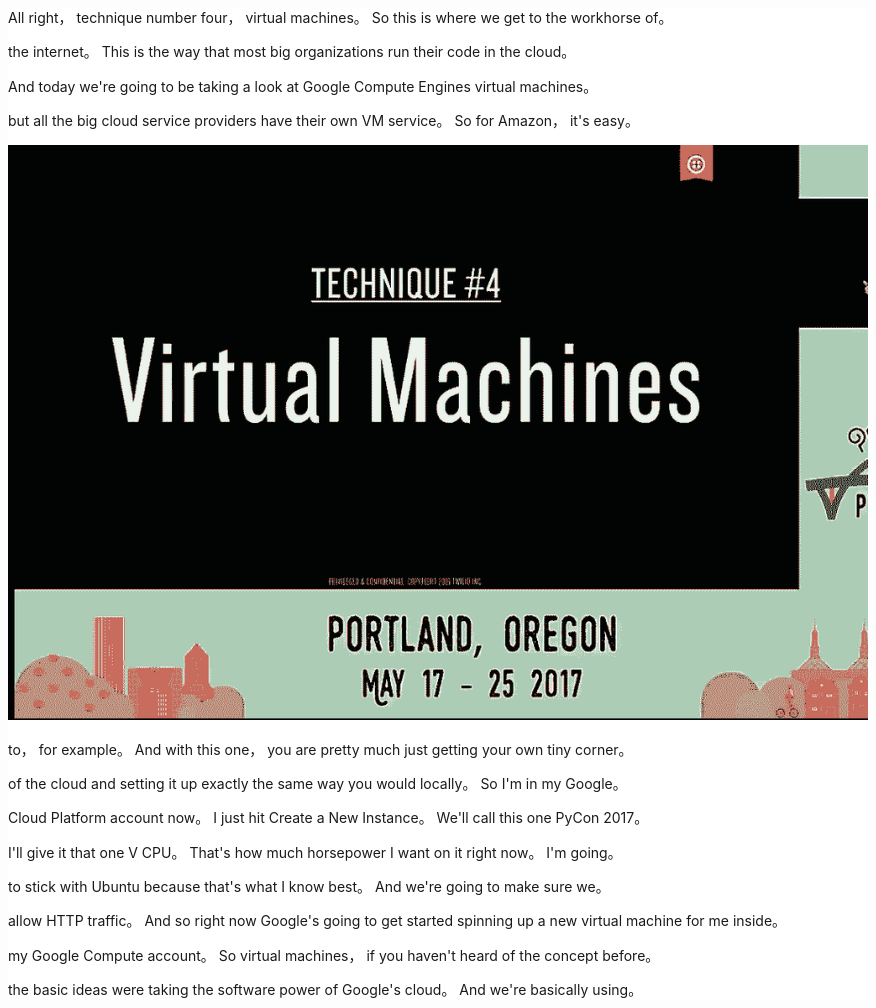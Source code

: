  All right， technique number four， virtual machines。 So this is where we get to the workhorse of。

 the internet。 This is the way that most big organizations run their code in the cloud。

 And today we're going to be taking a look at Google Compute Engines virtual machines。

 but all the big cloud service providers have their own VM service。 So for Amazon， it's easy。



![](img/3af7feeef4580813d521a21bcafafe0c_37.png)

 to， for example。 And with this one， you are pretty much just getting your own tiny corner。

 of the cloud and setting it up exactly the same way you would locally。 So I'm in my Google。

 Cloud Platform account now。 I just hit Create a New Instance。 We'll call this one PyCon 2017。

 I'll give it that one V CPU。 That's how much horsepower I want on it right now。 I'm going。

 to stick with Ubuntu because that's what I know best。 And we're going to make sure we。

 allow HTTP traffic。 And so right now Google's going to get started spinning up a new virtual machine for me inside。

 my Google Compute account。 So virtual machines， if you haven't heard of the concept before。

 the basic ideas were taking the software power of Google's cloud。 And we're basically using。
